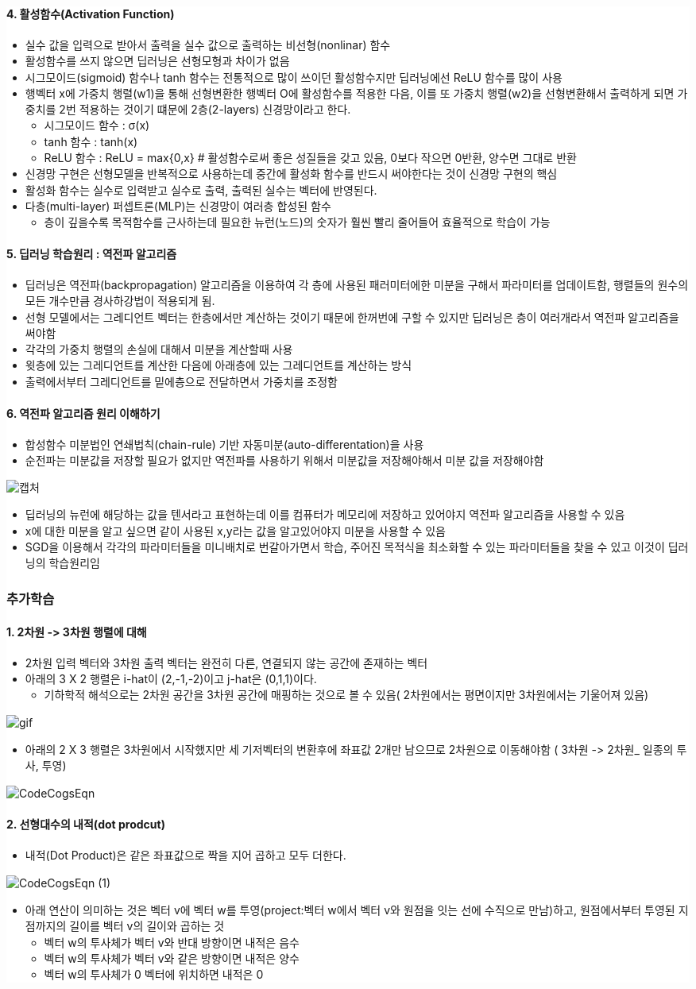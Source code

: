 #### 4. 활성함수(Activation Function)
+ 실수 값을 입력으로 받아서 출력을 실수 값으로 출력하는 비선형(nonlinar) 함수
+ 활성함수를 쓰지 않으면 딥러닝은 선형모형과 차이가 없음
+ 시그모이드(sigmoid) 함수나 tanh 함수는 전통적으로 많이 쓰이던 활성함수지만 딥러닝에선 ReLU 함수를 많이 사용
+ 행벡터 x에 가중치 행렬(w1)을 통해 선형변환한 행벡터 O에 활성함수를 적용한 다음, 이를 또 가중치 행렬(w2)을 선형변환해서 출력하게 되면 가중치를 2번 적용하는 것이기 떄문에 2층(2-layers) 신경망이라고 한다.
    + 시그모이드 함수 : σ(x)
    + tanh 함수 : tanh(x)
    + ReLU 함수 : ReLU = max{0,x} # 활성함수로써 좋은 성질들을 갖고 있음, 0보다 작으면 0반환, 양수면 그대로 반환
+ 신경망 구현은 선형모델을 반복적으로 사용하는데 중간에 활성화 함수를 반드시 써야한다는 것이 신경망 구현의 핵심
+ 활성화 함수는 실수로 입력받고 실수로 출력, 출력된 실수는 벡터에 반영된다.
+ 다층(multi-layer) 퍼셉트론(MLP)는 신경망이 여러층 합성된 함수
    + 층이 깊을수록 목적함수를 근사하는데 필요한 뉴런(노드)의 숫자가 훨씬 빨리 줄어들어 효율적으로 학습이 가능

#### 5. 딥러닝 학습원리 : 역전파 알고리즘
+ 딥러닝은 역전파(backpropagation) 알고리즘을 이용하여 각 층에 사용된 패러미터에한 미분을 구해서 파라미터를 업데이트함, 행렬들의 원수의 모든 개수만큼 경사하강법이 적용되게 됨.
+ 선형 모델에서는 그레디언트 벡터는 한층에서만 계산하는 것이기 때문에 한꺼번에 구할 수 있지만 딥러닝은 층이 여러개라서 역전파 알고리즘을 써야함
+ 각각의 가중치 행렬의 손실에 대해서 미분을 계산할때 사용
+ 윗층에 있는 그레디언트를 계산한 다음에 아래층에 있는 그레디언트를 계산하는 방식
+ 출력에서부터 그레디언트를 밑에층으로 전달하면서 가중치를 조정함

#### 6. 역전파 알고리즘 원리 이해하기
+ 합성함수 미분법인 연쇄법칙(chain-rule) 기반 자동미분(auto-differentation)을 사용
+ 순전파는 미분값을 저장할 필요가 없지만 역전파를 사용하기 위해서 미분값을 저장해야해서 미분 값을 저장해야함

![캡처](https://user-images.githubusercontent.com/44515744/105967618-668ad680-60c9-11eb-8925-f5546c443007.JPG)


+ 딥러닝의 뉴런에 해당하는 값을 텐서라고 표현하는데 이를 컴퓨터가 메모리에 저장하고 있어야지 역전파 알고리즘을 사용할 수 있음
+ x에 대한 미분을 알고 싶으면 같이 사용된 x,y라는 값을 알고있어야지 미분을 사용할 수 있음
+ SGD을 이용해서 각각의 파라미터들을 미니배치로 번갈아가면서 학습, 주어진 목적식을 최소화할 수 있는 파라미터들을 찾을 수 있고 이것이 딥러닝의 학습원리임

### 추가학습
#### 1. 2차원 -> 3차원 행렬에 대해
+ 2차원 입력 벡터와 3차원 출력 벡터는 완전히 다른, 연결되지 않는 공간에 존재하는 벡터
+ 아래의 3 X 2 행렬은 i-hat이 (2,-1,-2)이고 j-hat은 (0,1,1)이다.
    + 기하학적 해석으로는 2차원 공간을 3차원 공간에 매핑하는 것으로 볼 수 있음( 2차원에서는 평면이지만 3차원에서는 기울어져 있음)

![gif](https://user-images.githubusercontent.com/44515744/105968442-70610980-60ca-11eb-8240-8499661b2126.gif)

+ 아래의 2 X 3 행렬은 3차원에서 시작했지만 세 기저벡터의 변환후에 좌표값 2개만 남으므로 2차원으로 이동해야함 ( 3차원 -> 2차원_ 일종의 투사, 투영)

![CodeCogsEqn](https://user-images.githubusercontent.com/44515744/105968921-05fc9900-60cb-11eb-89aa-a49c6d3912a2.gif)

#### 2. 선형대수의 내적(dot prodcut)
+ 내적(Dot Product)은 같은 좌표값으로 짝을 지어 곱하고 모두 더한다. 

![CodeCogsEqn (1)](https://user-images.githubusercontent.com/44515744/105970498-c931a180-60cc-11eb-953d-dfaca873f96d.gif)

+ 아래 연산이 의미하는 것은 벡터 v에 벡터 w를 투영(project:벡터 w에서 벡터 v와 원점을 잇는 선에 수직으로 만남)하고, 원점에서부터 투영된 지점까지의 길이를 벡터 v의 길이와 곱하는 것
    + 벡터 w의 투사체가 벡터 v와 반대 방향이면 내적은 음수
    + 벡터 w의 투사체가 벡터 v와 같은 방향이면 내적은 양수
    + 벡터 w의 투사체가 0 벡터에 위치하면 내적은 0
